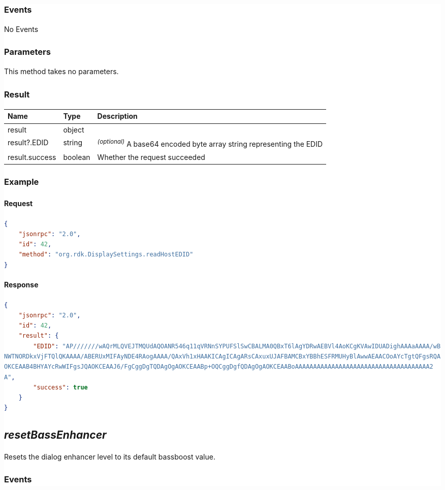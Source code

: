 ### Events

No Events

### Parameters

This method takes no parameters.

### Result

| Name | Type | Description |
| :-------- | :-------- | :-------- |
| result | object |  |
| result?.EDID | string | <sup>*(optional)*</sup> A base64 encoded byte array string representing the EDID |
| result.success | boolean | Whether the request succeeded |

### Example

#### Request

```json
{
    "jsonrpc": "2.0",
    "id": 42,
    "method": "org.rdk.DisplaySettings.readHostEDID"
}
```

#### Response

```json
{
    "jsonrpc": "2.0",
    "id": 42,
    "result": {
        "EDID": "AP///////wAQrMLQVEJTMQUdAQOANR546q11qVRNnSYPUFSlSwCBALMA0QBxT6lAgYDRwAEBVl4AoKCgKVAwIDUADighAAAaAAAA/wBNWTNORDkxVjFTQlQKAAAA/ABERUxMIFAyNDE4RAogAAAA/QAxVh1xHAAKICAgICAgARsCAxuxUJAFBAMCBxYBBhESFRMUHyBlAwwAEAACOoAYcTgtQFgsRQAOKCEAAB4BHYAYcRwWIFgsJQAOKCEAAJ6/FgCggDgTQDAgOgAOKCEAABp+OQCggDgfQDAgOgAOKCEAABoAAAAAAAAAAAAAAAAAAAAAAAAAAAAAAAAAAAAA2A",
        "success": true
    }
}
```

<a name="resetBassEnhancer"></a>
## *resetBassEnhancer*

Resets the dialog enhancer level to its default bassboost value.

### Events
